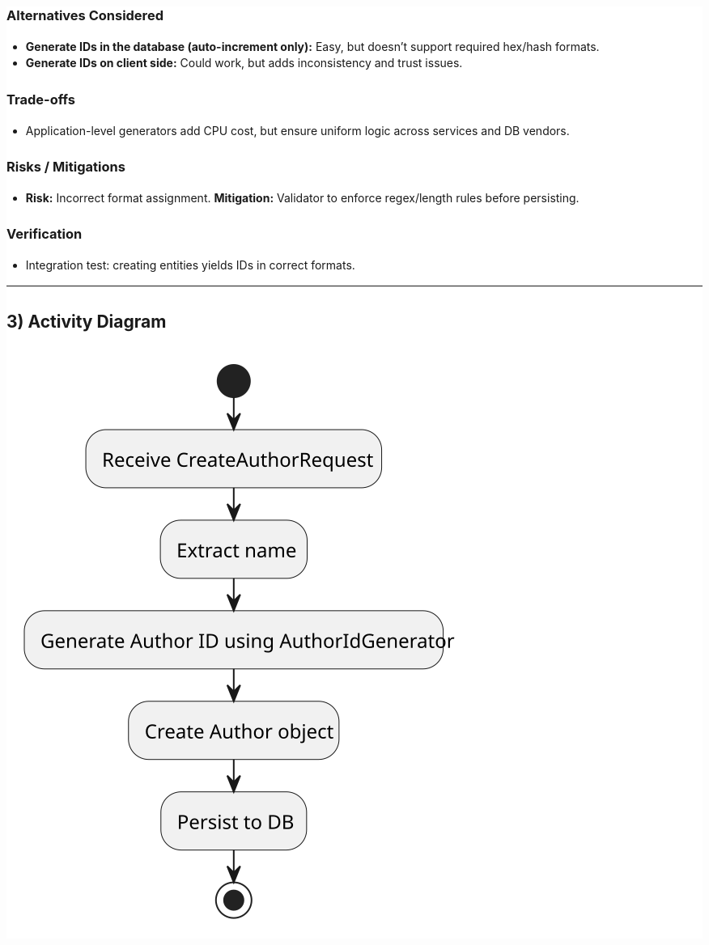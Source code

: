 ### Alternatives Considered
- **Generate IDs in the database (auto-increment only):** Easy, but doesn’t support required hex/hash formats.
- **Generate IDs on client side:** Could work, but adds inconsistency and trust issues.

### Trade-offs
- Application-level generators add CPU cost, but ensure uniform logic across services and DB vendors.

### Risks / Mitigations
- **Risk:** Incorrect format assignment. **Mitigation:** Validator to enforce regex/length rules before persisting.

### Verification
- Integration test: creating entities yields IDs in correct formats.

---

## 3) Activity Diagram

![Activity Diagram](./ActivityDiagram.svg)

